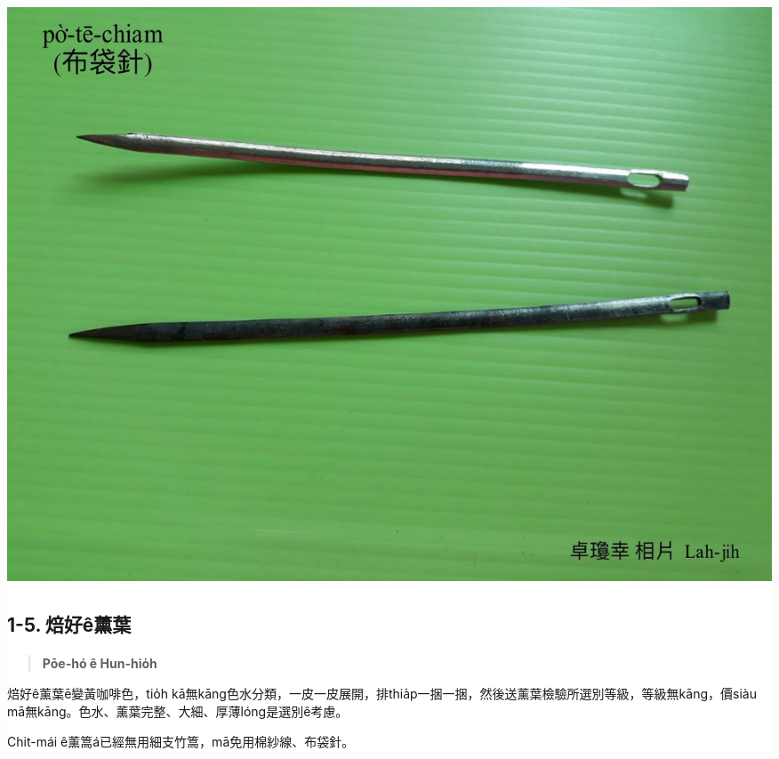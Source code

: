![](../too5/25/25-4-1.布袋針.jpg)

## 1-5. 焙好ê薰葉
> **Pōe-hó ê Hun-hio̍h**

焙好ê薰葉ē變黃咖啡色，tio̍h kā無kāng色水分類，一皮一皮展開，排thia̍p一捆一捆，然後送薰葉檢驗所選別等級，等級無kāng，價siàu mā無kāng。色水、薰葉完整、大細、厚薄lóng是選別ê考慮。

Chit-mái ê薰篙á已經無用細支竹篙，mā免用棉紗線、布袋針。